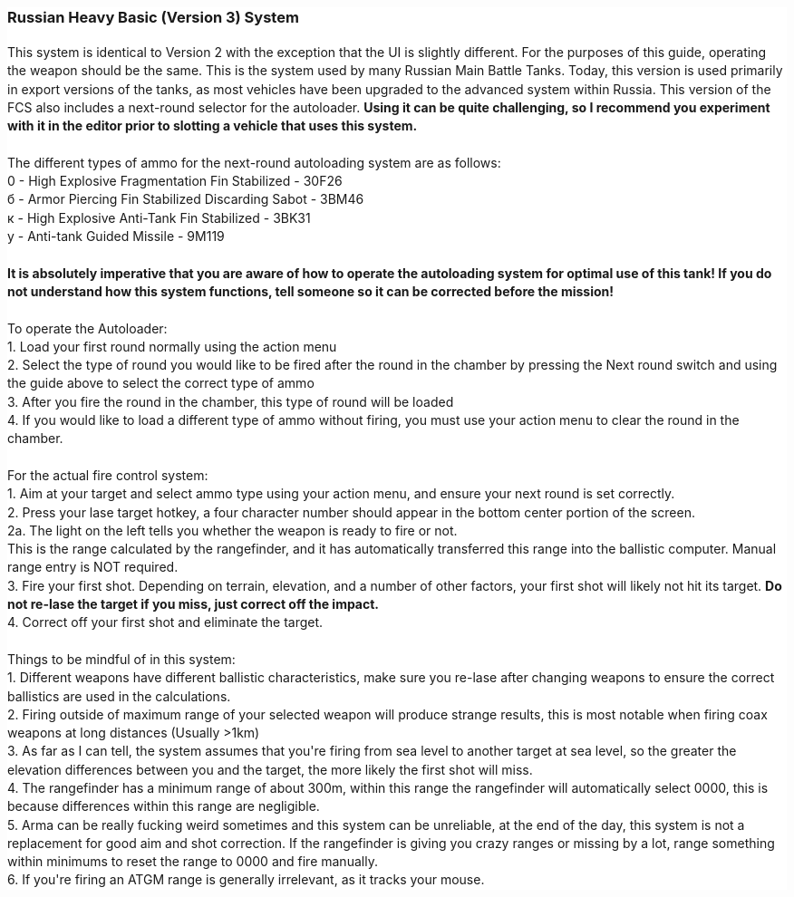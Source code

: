 ### Russian Heavy Basic (Version 3) System

This system is identical to Version 2 with the exception that the UI is slightly different. For the purposes of this guide, operating the weapon should be the same. This is the system used by many Russian Main Battle Tanks. Today, this version is used primarily in export versions of the tanks, as most vehicles have been upgraded to the advanced system within Russia. This version of the FCS also includes a next-round selector for the autoloader. **Using it can be quite challenging, so I recommend you experiment with it in the editor prior to slotting a vehicle that uses this system.**\
\
The different types of ammo for the next-round autoloading system are as follows:\
0 - High Explosive Fragmentation Fin Stabilized - 30F26\
б - Armor Piercing Fin Stabilized Discarding Sabot - 3BM46\
к - High Explosive Anti-Tank Fin Stabilized - 3BK31\
у - Anti-tank Guided Missile - 9M119\
\
**It is absolutely imperative that you are aware of how to operate the autoloading system for optimal use of this tank! If you do not understand how this system functions, tell someone so it can be corrected before the mission!**\
\
To operate the Autoloader:\
1\. Load your first round normally using the action menu\
2\. Select the type of round you would like to be fired after the round in the chamber by pressing the Next round switch and using the guide above to select the correct type of ammo\
3\. After you fire the round in the chamber, this type of round will be loaded\
4\. If you would like to load a different type of ammo without firing, you must use your action menu to clear the round in the chamber.\
\
For the actual fire control system:\
1\. Aim at your target and select ammo type using your action menu, and ensure your next round is set correctly.\
2\. Press your lase target hotkey, a four character number should appear in the bottom center portion of the screen.\
2a. The light on the left tells you whether the weapon is ready to fire or not.\
This is the range calculated by the rangefinder, and it has automatically transferred this range into the ballistic computer. Manual range entry is NOT required.\
3\. Fire your first shot. Depending on terrain, elevation, and a number of other factors, your first shot will likely not hit its target. **Do not re-lase the target if you miss, just correct off the impact.**\
4\. Correct off your first shot and eliminate the target.\
\
Things to be mindful of in this system:\
1\. Different weapons have different ballistic characteristics, make sure you re-lase after changing weapons to ensure the correct ballistics are used in the calculations.\
2\. Firing outside of maximum range of your selected weapon will produce strange results, this is most notable when firing coax weapons at long distances (Usually >1km)\
3\. As far as I can tell, the system assumes that you're firing from sea level to another target at sea level, so the greater the elevation differences between you and the target, the more likely the first shot will miss.\
4\. The rangefinder has a minimum range of about 300m, within this range the rangefinder will automatically select 0000, this is because differences within this range are negligible.\
5\. Arma can be really fucking weird sometimes and this system can be unreliable, at the end of the day, this system is not a replacement for good aim and shot correction. If the rangefinder is giving you crazy ranges or missing by a lot, range something within minimums to reset the range to 0000 and fire manually.\
6\. If you're firing an ATGM range is generally irrelevant, as it tracks your mouse.
